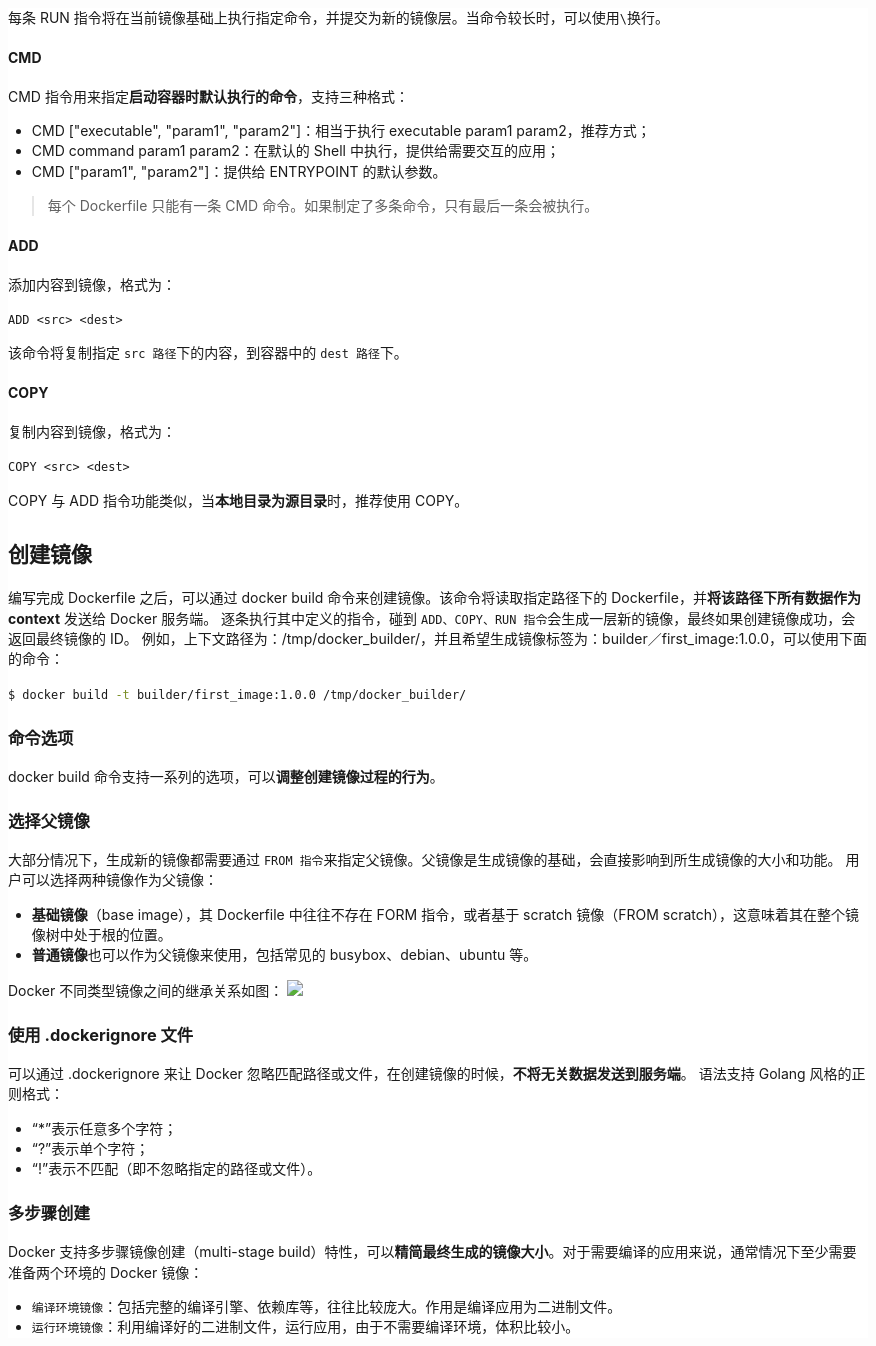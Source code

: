 每条 RUN 指令将在当前镜像基础上执行指定命令，并提交为新的镜像层。当命令较长时，可以使用`\`换行。
#### CMD
CMD 指令用来指定**启动容器时默认执行的命令**，支持三种格式：
- CMD ["executable", "param1", "param2"]：相当于执行 executable param1 param2，推荐方式；
- CMD command param1 param2：在默认的 Shell 中执行，提供给需要交互的应用；
- CMD ["param1", "param2"]：提供给 ENTRYPOINT 的默认参数。

> 每个 Dockerfile 只能有一条 CMD 命令。如果制定了多条命令，只有最后一条会被执行。

#### ADD
添加内容到镜像，格式为：
```
ADD <src> <dest>
```
该命令将复制指定 `src 路径`下的内容，到容器中的 `dest 路径`下。
#### COPY
复制内容到镜像，格式为：
```
COPY <src> <dest>
```
COPY 与 ADD 指令功能类似，当**本地目录为源目录**时，推荐使用 COPY。
## 创建镜像
编写完成 Dockerfile 之后，可以通过 docker build 命令来创建镜像。该命令将读取指定路径下的 Dockerfile，并**将该路径下所有数据作为 context** 发送给 Docker 服务端。
逐条执行其中定义的指令，碰到 `ADD、COPY、RUN 指令`会生成一层新的镜像，最终如果创建镜像成功，会返回最终镜像的 ID。
例如，上下文路径为：/tmp/docker_builder/，并且希望生成镜像标签为：builder／first_image:1.0.0，可以使用下面的命令：
```bash
$ docker build -t builder/first_image:1.0.0 /tmp/docker_builder/
```
### 命令选项
docker build 命令支持一系列的选项，可以**调整创建镜像过程的行为**。
### 选择父镜像
大部分情况下，生成新的镜像都需要通过 `FROM 指令`来指定父镜像。父镜像是生成镜像的基础，会直接影响到所生成镜像的大小和功能。
用户可以选择两种镜像作为父镜像：
- **基础镜像**（base image），其 Dockerfile 中往往不存在 FORM 指令，或者基于 scratch 镜像（FROM scratch），这意味着其在整个镜像树中处于根的位置。
- **普通镜像**也可以作为父镜像来使用，包括常见的 busybox、debian、ubuntu 等。

Docker 不同类型镜像之间的继承关系如图：
![](https://raw.githubusercontent.com/snlndod/mPOST/master/Docker/8-2.jpg)
### 使用 .dockerignore 文件
可以通过 .dockerignore 来让 Docker 忽略匹配路径或文件，在创建镜像的时候，**不将无关数据发送到服务端**。
语法支持 Golang 风格的正则格式：
- “*”表示任意多个字符；
- “?”表示单个字符；
- “!”表示不匹配（即不忽略指定的路径或文件）。

### 多步骤创建
Docker 支持多步骤镜像创建（multi-stage build）特性，可以**精简最终生成的镜像大小**。对于需要编译的应用来说，通常情况下至少需要准备两个环境的 Docker 镜像：
- `编译环境镜像`：包括完整的编译引擎、依赖库等，往往比较庞大。作用是编译应用为二进制文件。
- `运行环境镜像`：利用编译好的二进制文件，运行应用，由于不需要编译环境，体积比较小。
